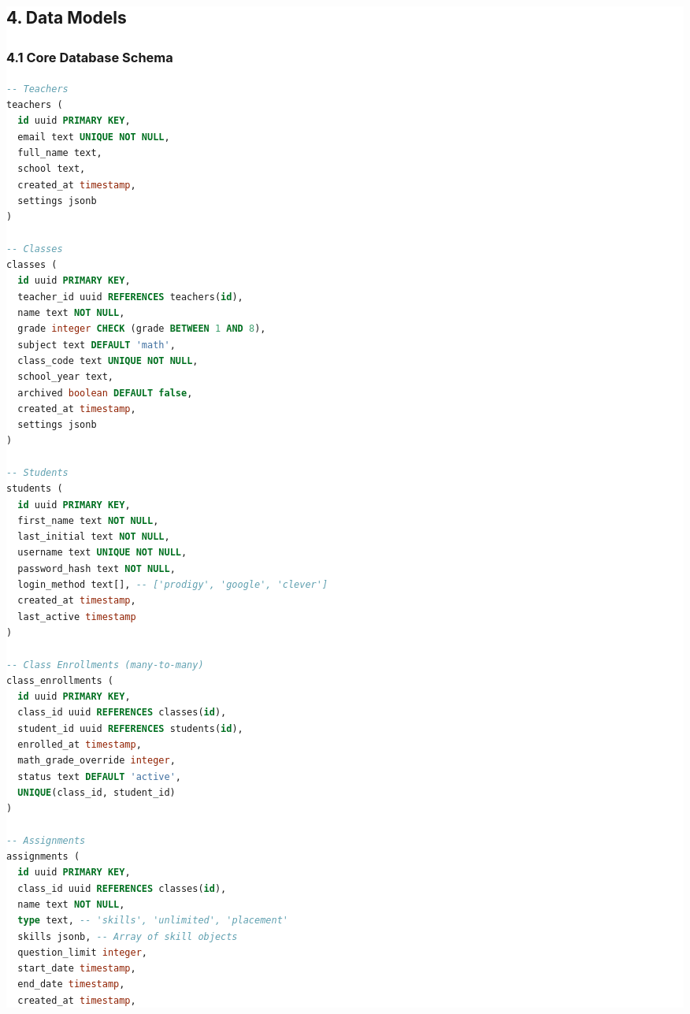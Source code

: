## 4. Data Models

### 4.1 Core Database Schema

```sql
-- Teachers
teachers (
  id uuid PRIMARY KEY,
  email text UNIQUE NOT NULL,
  full_name text,
  school text,
  created_at timestamp,
  settings jsonb
)

-- Classes
classes (
  id uuid PRIMARY KEY,
  teacher_id uuid REFERENCES teachers(id),
  name text NOT NULL,
  grade integer CHECK (grade BETWEEN 1 AND 8),
  subject text DEFAULT 'math',
  class_code text UNIQUE NOT NULL,
  school_year text,
  archived boolean DEFAULT false,
  created_at timestamp,
  settings jsonb
)

-- Students
students (
  id uuid PRIMARY KEY,
  first_name text NOT NULL,
  last_initial text NOT NULL,
  username text UNIQUE NOT NULL,
  password_hash text NOT NULL,
  login_method text[], -- ['prodigy', 'google', 'clever']
  created_at timestamp,
  last_active timestamp
)

-- Class Enrollments (many-to-many)
class_enrollments (
  id uuid PRIMARY KEY,
  class_id uuid REFERENCES classes(id),
  student_id uuid REFERENCES students(id),
  enrolled_at timestamp,
  math_grade_override integer,
  status text DEFAULT 'active',
  UNIQUE(class_id, student_id)
)

-- Assignments
assignments (
  id uuid PRIMARY KEY,
  class_id uuid REFERENCES classes(id),
  name text NOT NULL,
  type text, -- 'skills', 'unlimited', 'placement'
  skills jsonb, -- Array of skill objects
  question_limit integer,
  start_date timestamp,
  end_date timestamp,
  created_at timestamp,
```